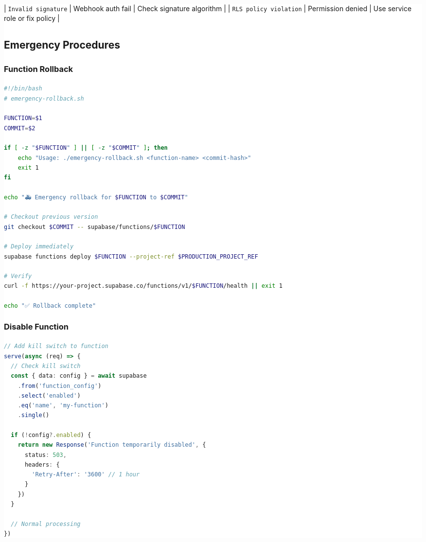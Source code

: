 | `Invalid signature` | Webhook auth fail | Check signature algorithm |
| `RLS policy violation` | Permission denied | Use service role or fix policy |

## Emergency Procedures

### Function Rollback

```bash
#!/bin/bash
# emergency-rollback.sh

FUNCTION=$1
COMMIT=$2

if [ -z "$FUNCTION" ] || [ -z "$COMMIT" ]; then
    echo "Usage: ./emergency-rollback.sh <function-name> <commit-hash>"
    exit 1
fi

echo "🚑 Emergency rollback for $FUNCTION to $COMMIT"

# Checkout previous version
git checkout $COMMIT -- supabase/functions/$FUNCTION

# Deploy immediately
supabase functions deploy $FUNCTION --project-ref $PRODUCTION_PROJECT_REF

# Verify
curl -f https://your-project.supabase.co/functions/v1/$FUNCTION/health || exit 1

echo "✅ Rollback complete"
```

### Disable Function

```typescript
// Add kill switch to function
serve(async (req) => {
  // Check kill switch
  const { data: config } = await supabase
    .from('function_config')
    .select('enabled')
    .eq('name', 'my-function')
    .single()
  
  if (!config?.enabled) {
    return new Response('Function temporarily disabled', {
      status: 503,
      headers: {
        'Retry-After': '3600' // 1 hour
      }
    })
  }
  
  // Normal processing
})
```


  [key: string]: any